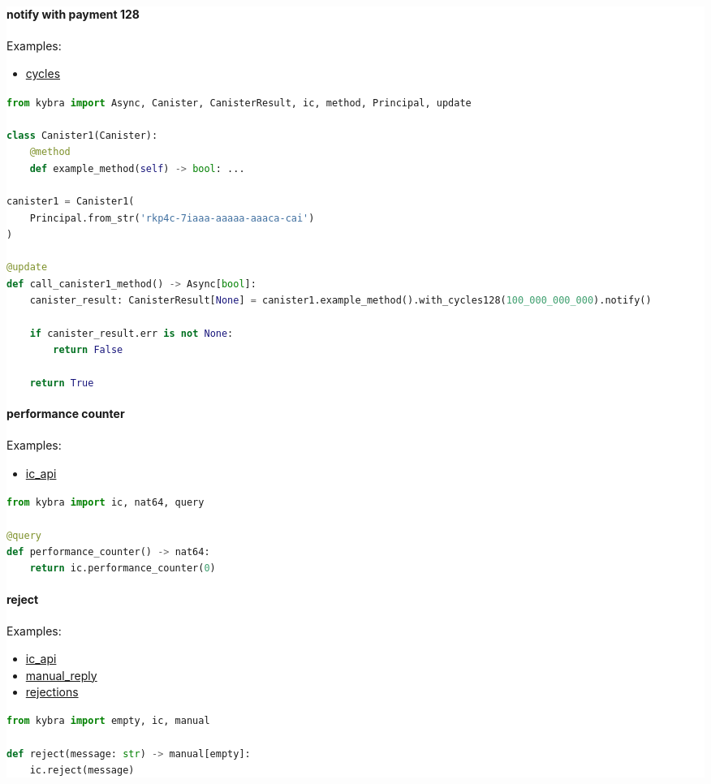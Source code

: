 #### notify with payment 128

Examples:

-   [cycles](/examples/cycles)

```python
from kybra import Async, Canister, CanisterResult, ic, method, Principal, update

class Canister1(Canister):
    @method
    def example_method(self) -> bool: ...

canister1 = Canister1(
    Principal.from_str('rkp4c-7iaaa-aaaaa-aaaca-cai')
)

@update
def call_canister1_method() -> Async[bool]:
    canister_result: CanisterResult[None] = canister1.example_method().with_cycles128(100_000_000_000).notify()

    if canister_result.err is not None:
        return False

    return True
```

#### performance counter

Examples:

-   [ic_api](/examples/ic_api)

```python
from kybra import ic, nat64, query

@query
def performance_counter() -> nat64:
    return ic.performance_counter(0)
```

#### reject

Examples:

-   [ic_api](/examples/ic_api)
-   [manual_reply](/examples/manual_reply)
-   [rejections](/examples/rejections)

```python
from kybra import empty, ic, manual

def reject(message: str) -> manual[empty]:
    ic.reject(message)
```
